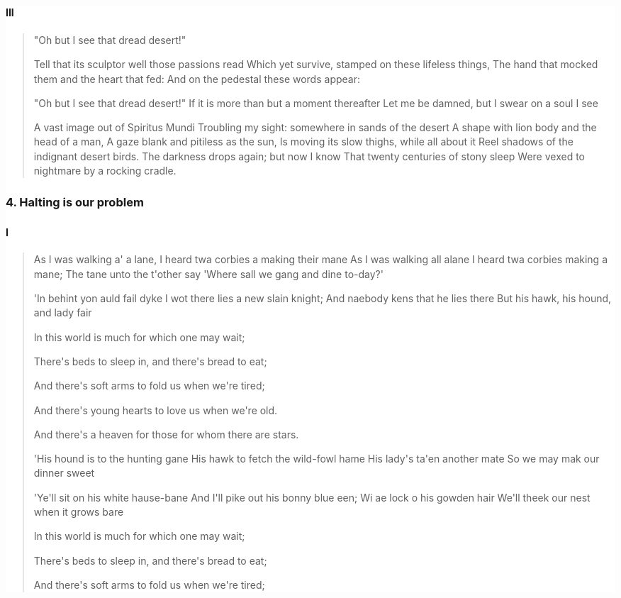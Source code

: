 #### III

>"Oh but I see that dread desert!"
>
>Tell that its sculptor well those passions read
>Which yet survive, stamped on these lifeless things,
>The hand that mocked them and the heart that fed:
>And on the pedestal these words appear:
>
>"Oh but I see that dread desert!"
>If it is more than but a moment thereafter
>Let me be damned, but I swear on a soul I see
>
>A vast image out of Spiritus Mundi
>Troubling my sight: somewhere in sands of the desert
>A shape with lion body and the head of a man,
>A gaze blank and pitiless as the sun,
>Is moving its slow thighs, while all about it
>Reel shadows of the indignant desert birds.
>The darkness drops again; but now I know
>That twenty centuries of stony sleep
>Were vexed to nightmare by a rocking cradle.

### 4\. Halting is our problem

#### I

>As I was walking a' a lane,
>I heard twa corbies a making their mane
>As I was walking all alane
>I heard twa corbies making a mane;
>The tane unto the t'other say
>'Where sall we gang and dine to-day?'
>
>'In behint yon auld fail dyke
>I wot there lies a new slain knight;
>And naebody kens that he lies there
>But his hawk, his hound, and lady fair
>
>In this world is much for which one may wait;
>
>There's beds to sleep in, and there's bread to eat;
>
>And there's soft arms to fold us when we're tired;
>
>And there's young hearts to love us when we're old.
>
>And there's a heaven for those for whom there are stars.
>
>'His hound is to the hunting gane
>His hawk to fetch the wild-fowl hame
>His lady's ta'en another mate
>So we may mak our dinner sweet
>
>'Ye'll sit on his white hause-bane
>And I'll pike out his bonny blue een;
>Wi ae lock o his gowden hair
>We'll theek our nest when it grows bare
>
>In this world is much for which one may wait;
>
>There's beds to sleep in, and there's bread to eat;
>
>And there's soft arms to fold us when we're tired;